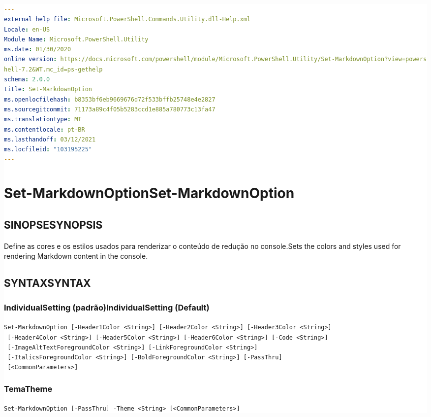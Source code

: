 ```yaml
---
external help file: Microsoft.PowerShell.Commands.Utility.dll-Help.xml
Locale: en-US
Module Name: Microsoft.PowerShell.Utility
ms.date: 01/30/2020
online version: https://docs.microsoft.com/powershell/module/Microsoft.PowerShell.Utility/Set-MarkdownOption?view=powershell-7.2&WT.mc_id=ps-gethelp
schema: 2.0.0
title: Set-MarkdownOption
ms.openlocfilehash: b8353bf6eb9669676d72f533bffb25748e4e2827
ms.sourcegitcommit: 71173a89c4f05b5283ccd1e885a780773c13fa47
ms.translationtype: MT
ms.contentlocale: pt-BR
ms.lasthandoff: 03/12/2021
ms.locfileid: "103195225"
---
```

# <span data-ttu-id="3b799-102">Set-MarkdownOption</span><span class="sxs-lookup"><span data-stu-id="3b799-102">Set-MarkdownOption</span></span>

## <span data-ttu-id="3b799-103">SINOPSE</span><span class="sxs-lookup"><span data-stu-id="3b799-103">SYNOPSIS</span></span>
<span data-ttu-id="3b799-104">Define as cores e os estilos usados para renderizar o conteúdo de redução no console.</span><span class="sxs-lookup"><span data-stu-id="3b799-104">Sets the colors and styles used for rendering Markdown content in the console.</span></span>

## <span data-ttu-id="3b799-105">SYNTAX</span><span class="sxs-lookup"><span data-stu-id="3b799-105">SYNTAX</span></span>

### <span data-ttu-id="3b799-106">IndividualSetting (padrão)</span><span class="sxs-lookup"><span data-stu-id="3b799-106">IndividualSetting (Default)</span></span>

```
Set-MarkdownOption [-Header1Color <String>] [-Header2Color <String>] [-Header3Color <String>]
 [-Header4Color <String>] [-Header5Color <String>] [-Header6Color <String>] [-Code <String>]
 [-ImageAltTextForegroundColor <String>] [-LinkForegroundColor <String>]
 [-ItalicsForegroundColor <String>] [-BoldForegroundColor <String>] [-PassThru]
 [<CommonParameters>]
```

### <span data-ttu-id="3b799-107">Tema</span><span class="sxs-lookup"><span data-stu-id="3b799-107">Theme</span></span>

```
Set-MarkdownOption [-PassThru] -Theme <String> [<CommonParameters>]
```
